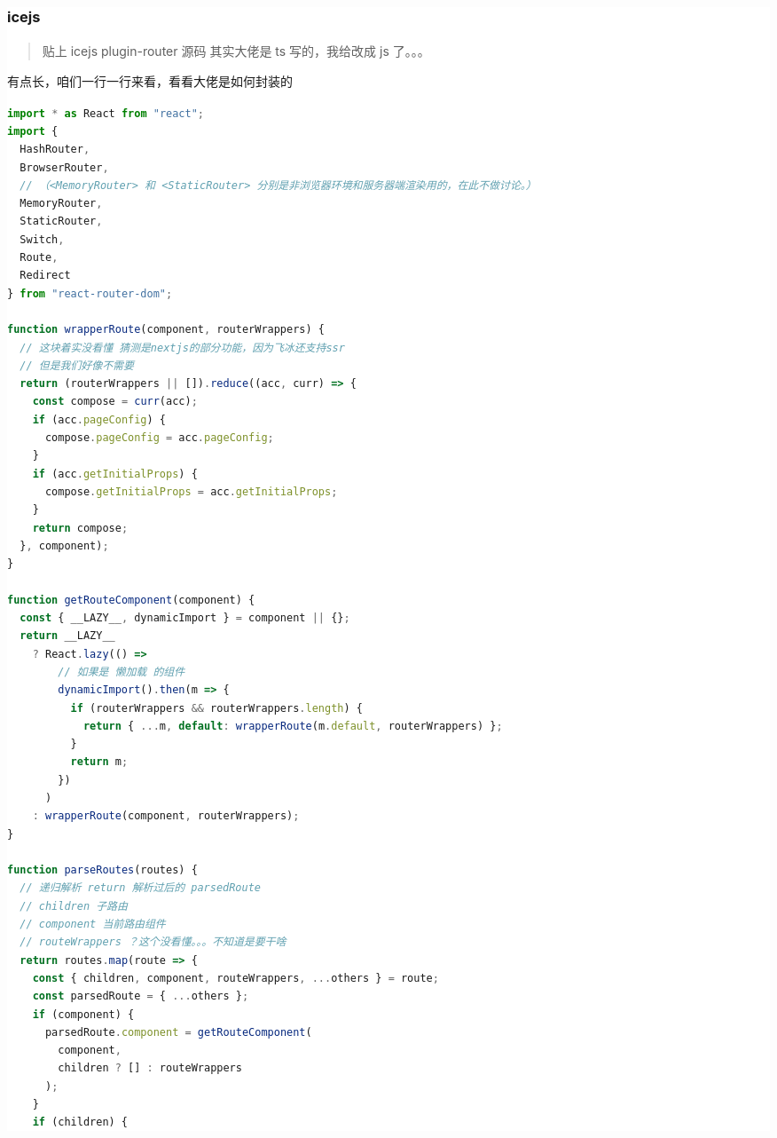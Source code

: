 ### icejs

> 贴上 icejs plugin-router 源码 其实大佬是 ts 写的，我给改成 js 了。。。

有点长，咱们一行一行来看，看看大佬是如何封装的

```javascript
import * as React from "react";
import {
  HashRouter,
  BrowserRouter,
  // （<MemoryRouter> 和 <StaticRouter> 分别是非浏览器环境和服务器端渲染用的，在此不做讨论。）
  MemoryRouter,
  StaticRouter,
  Switch,
  Route,
  Redirect
} from "react-router-dom";

function wrapperRoute(component, routerWrappers) {
  // 这块着实没看懂 猜测是nextjs的部分功能，因为飞冰还支持ssr
  // 但是我们好像不需要
  return (routerWrappers || []).reduce((acc, curr) => {
    const compose = curr(acc);
    if (acc.pageConfig) {
      compose.pageConfig = acc.pageConfig;
    }
    if (acc.getInitialProps) {
      compose.getInitialProps = acc.getInitialProps;
    }
    return compose;
  }, component);
}

function getRouteComponent(component) {
  const { __LAZY__, dynamicImport } = component || {};
  return __LAZY__
    ? React.lazy(() =>
        // 如果是 懒加载 的组件
        dynamicImport().then(m => {
          if (routerWrappers && routerWrappers.length) {
            return { ...m, default: wrapperRoute(m.default, routerWrappers) };
          }
          return m;
        })
      )
    : wrapperRoute(component, routerWrappers);
}

function parseRoutes(routes) {
  // 递归解析 return 解析过后的 parsedRoute
  // children 子路由
  // component 当前路由组件
  // routeWrappers ？这个没看懂。。。不知道是要干啥
  return routes.map(route => {
    const { children, component, routeWrappers, ...others } = route;
    const parsedRoute = { ...others };
    if (component) {
      parsedRoute.component = getRouteComponent(
        component,
        children ? [] : routeWrappers
      );
    }
    if (children) {
```